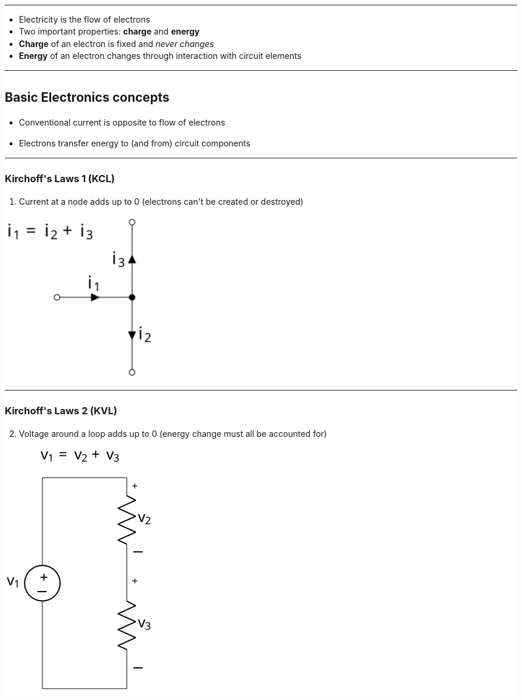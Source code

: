 
----

* Electricity is the flow of electrons
* Two important properties: __charge__ and __energy__
* __Charge__ of an electron is fixed and _never changes_
* __Energy__ of an electron changes through interaction with circuit elements

---

## Basic Electronics concepts

* Conventional current is opposite to flow of electrons

* Electrons transfer energy to (and from) circuit components

----

### Kirchoff's Laws 1 (KCL)

1) Current at a node adds up to 0 (electrons can't be created or destroyed)

<img src="kirchoff1.svg" width=250 style="background-color:white" />



----

### Kirchoff's Laws 2 (KVL)

2) Voltage around a loop adds up to 0 (energy change must all be accounted for)

<img src="kirchoff2.svg" width=250 style="background-color:white"/>
